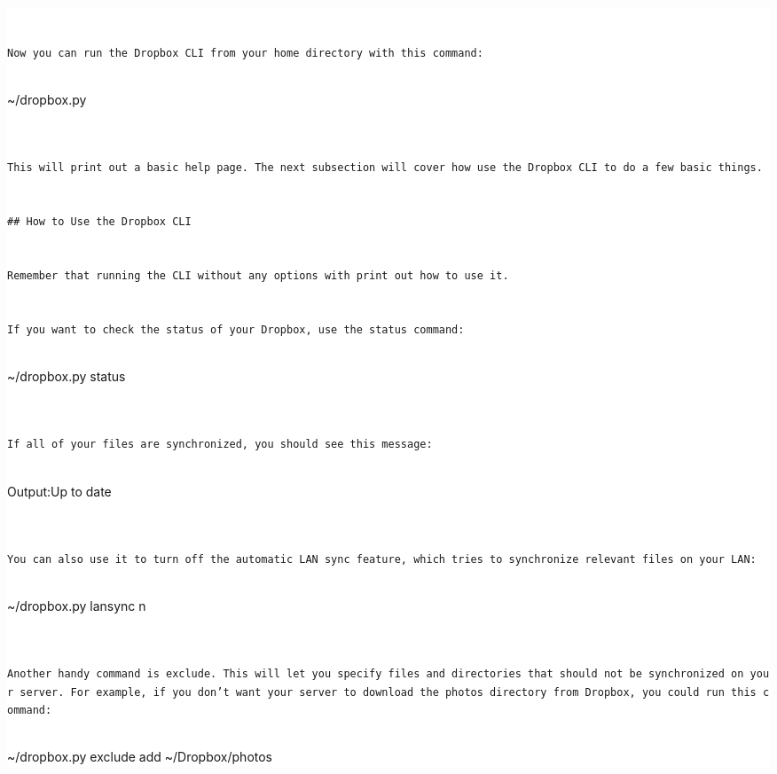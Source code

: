 
```


Now you can run the Dropbox CLI from your home directory with this command:


```
~/dropbox.py


```


This will print out a basic help page. The next subsection will cover how use the Dropbox CLI to do a few basic things.


## How to Use the Dropbox CLI


Remember that running the CLI without any options with print out how to use it.


If you want to check the status of your Dropbox, use the status command:


```
~/dropbox.py status


```


If all of your files are synchronized, you should see this message:


```
Output:Up to date

```


You can also use it to turn off the automatic LAN sync feature, which tries to synchronize relevant files on your LAN:


```
~/dropbox.py lansync n


```


Another handy command is exclude. This will let you specify files and directories that should not be synchronized on your server. For example, if you don’t want your server to download the photos directory from Dropbox, you could run this command:


```
~/dropbox.py exclude  add ~/Dropbox/photos
